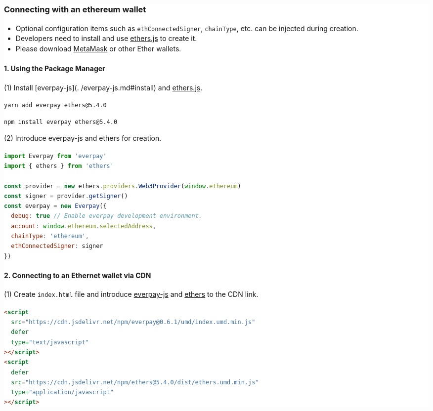 ### Connecting with an ethereum wallet

- Optional configuration items such as `ethConnectedSigner`, `chainType`, etc. can be injected during creation.
- Developers need to install and use [ethers.js](https://github.com/ethers-io/ethers.js) to create it.
- Please download [MetaMask](https://metamask.io/) or other Ether wallets.

#### 1. Using the Package Manager

(1) Install [everpay-js](. /everpay-js.md#install) and [ethers.js](https://github.com/ethers-io/ethers.js).

<Tabs>
<TabItem value="yarn" label="yarn" default>

```bash
yarn add everpay ethers@5.4.0
```

</TabItem>
<TabItem value="npm" label="npm">

```bash
npm install everpay ethers@5.4.0
```

</TabItem>
</Tabs>

(2) Introduce everpay-js and ethers for creation.

```js
import Everpay from 'everpay'
import { ethers } from 'ethers'

const provider = new ethers.providers.Web3Provider(window.ethereum)
const signer = provider.getSigner()
const everpay = new Everpay({
  debug: true // Enable everpay development environment.
  account: window.ethereum.selectedAddress,
  chainType: 'ethereum',
  ethConnectedSigner: signer
})
```

#### 2. Connecting to an Ethernet wallet via CDN

(1) Create `index.html` file and introduce [everpay-js](https://www.jsdelivr.com/package/npm/everpay?nav=config) and [ethers](https://www.jsdelivr.com/package/npm/ethers?nav=config&version=5.4.0) to the CDN link.

```html
<script
  src="https://cdn.jsdelivr.net/npm/everpay@0.6.1/umd/index.umd.min.js"
  defer
  type="text/javascript"
></script>
<script
  defer
  src="https://cdn.jsdelivr.net/npm/ethers@5.4.0/dist/ethers.umd.min.js"
  type="application/javascript"
></script>
```
